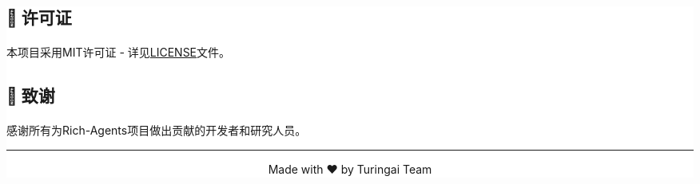 ## 📝 许可证

本项目采用MIT许可证 - 详见[LICENSE](LICENSE)文件。

## 🙏 致谢

感谢所有为Rich-Agents项目做出贡献的开发者和研究人员。

---

<div align="center">
Made with ❤️ by Turingai Team
</div>
